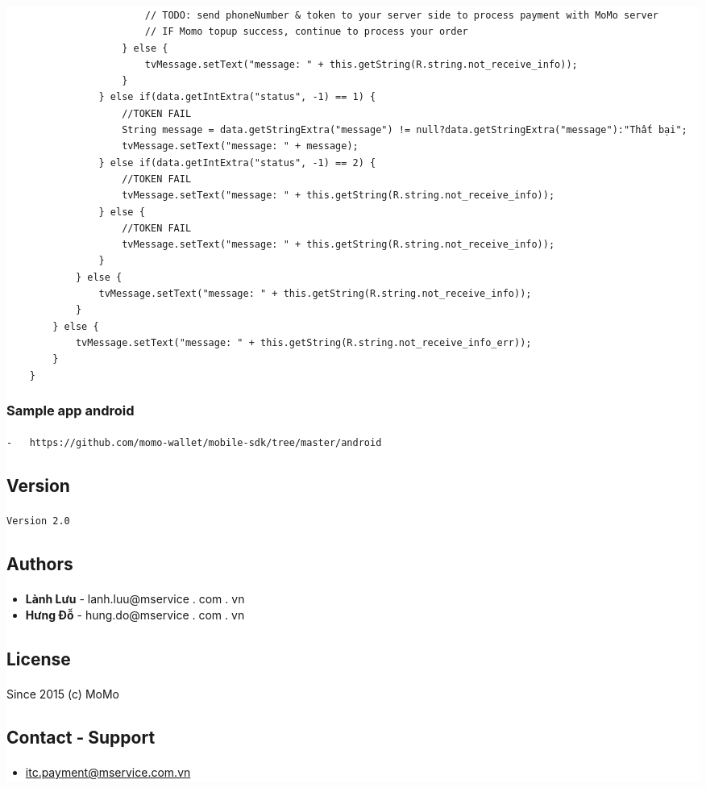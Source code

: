 ```
                        // TODO: send phoneNumber & token to your server side to process payment with MoMo server
                        // IF Momo topup success, continue to process your order
                    } else {
                        tvMessage.setText("message: " + this.getString(R.string.not_receive_info));
                    }
                } else if(data.getIntExtra("status", -1) == 1) {
                    //TOKEN FAIL
                    String message = data.getStringExtra("message") != null?data.getStringExtra("message"):"Thất bại";
                    tvMessage.setText("message: " + message);
                } else if(data.getIntExtra("status", -1) == 2) {
                    //TOKEN FAIL
                    tvMessage.setText("message: " + this.getString(R.string.not_receive_info));
                } else {
                    //TOKEN FAIL
                    tvMessage.setText("message: " + this.getString(R.string.not_receive_info));
                }
            } else {
                tvMessage.setText("message: " + this.getString(R.string.not_receive_info));
            }
        } else {
            tvMessage.setText("message: " + this.getString(R.string.not_receive_info_err));
        }
    }
```
### Sample app android
    -   https://github.com/momo-wallet/mobile-sdk/tree/master/android

 ## Version

 ```
 Version 2.0
 ```

 ## Authors

 * **Lành Lưu** - lanh.luu@mservice . com . vn
 * **Hưng Đỗ** - hung.do@mservice . com . vn


 ## License
 Since 2015 (c) MoMo

 ## Contact - Support
 * itc.payment@mservice.com.vn
